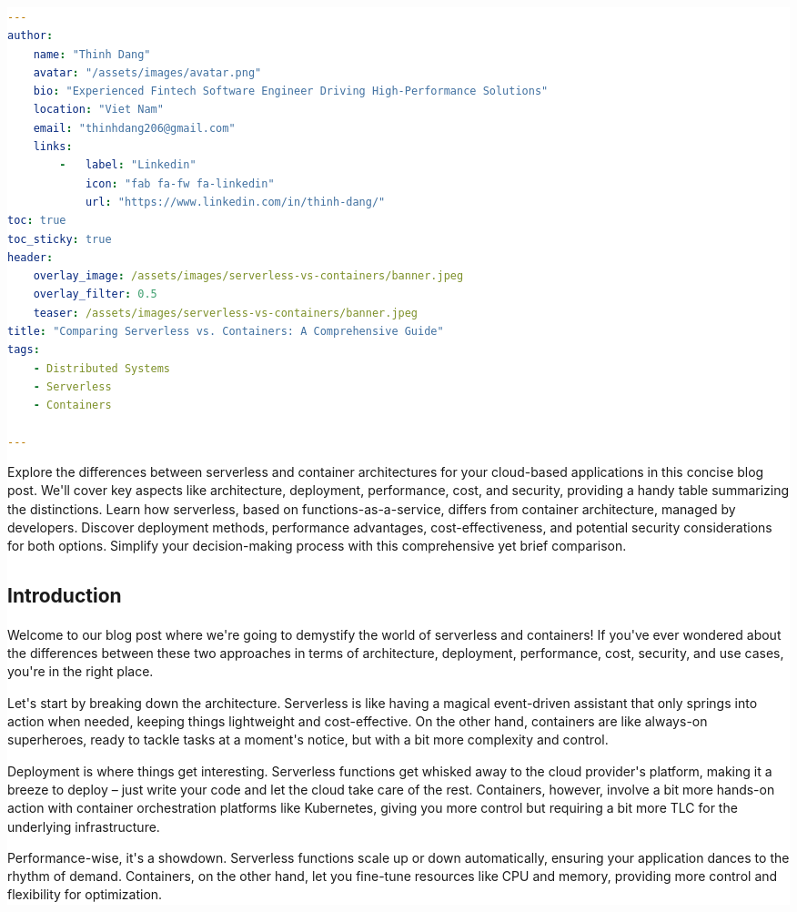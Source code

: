 ```yaml
---
author:
    name: "Thinh Dang"
    avatar: "/assets/images/avatar.png"
    bio: "Experienced Fintech Software Engineer Driving High-Performance Solutions"
    location: "Viet Nam"
    email: "thinhdang206@gmail.com"
    links:
        -   label: "Linkedin"
            icon: "fab fa-fw fa-linkedin"
            url: "https://www.linkedin.com/in/thinh-dang/"
toc: true
toc_sticky: true
header:
    overlay_image: /assets/images/serverless-vs-containers/banner.jpeg
    overlay_filter: 0.5
    teaser: /assets/images/serverless-vs-containers/banner.jpeg
title: "Comparing Serverless vs. Containers: A Comprehensive Guide"
tags:
    - Distributed Systems
    - Serverless
    - Containers

---
```


Explore the differences between serverless and container architectures for your cloud-based applications in this concise blog post. We'll cover key aspects like architecture, deployment, performance, cost, and security, providing a handy table summarizing the distinctions. Learn how serverless, based on functions-as-a-service, differs from container architecture, managed by developers. Discover deployment methods, performance advantages, cost-effectiveness, and potential security considerations for both options. Simplify your decision-making process with this comprehensive yet brief comparison.

## Introduction

Welcome to our blog post where we're going to demystify the world of serverless and containers! If you've ever wondered about the differences between these two approaches in terms of architecture, deployment, performance, cost, security, and use cases, you're in the right place.

Let's start by breaking down the architecture. Serverless is like having a magical event-driven assistant that only springs into action when needed, keeping things lightweight and cost-effective. On the other hand, containers are like always-on superheroes, ready to tackle tasks at a moment's notice, but with a bit more complexity and control.

Deployment is where things get interesting. Serverless functions get whisked away to the cloud provider's platform, making it a breeze to deploy – just write your code and let the cloud take care of the rest. Containers, however, involve a bit more hands-on action with container orchestration platforms like Kubernetes, giving you more control but requiring a bit more TLC for the underlying infrastructure.

Performance-wise, it's a showdown. Serverless functions scale up or down automatically, ensuring your application dances to the rhythm of demand. Containers, on the other hand, let you fine-tune resources like CPU and memory, providing more control and flexibility for optimization.
